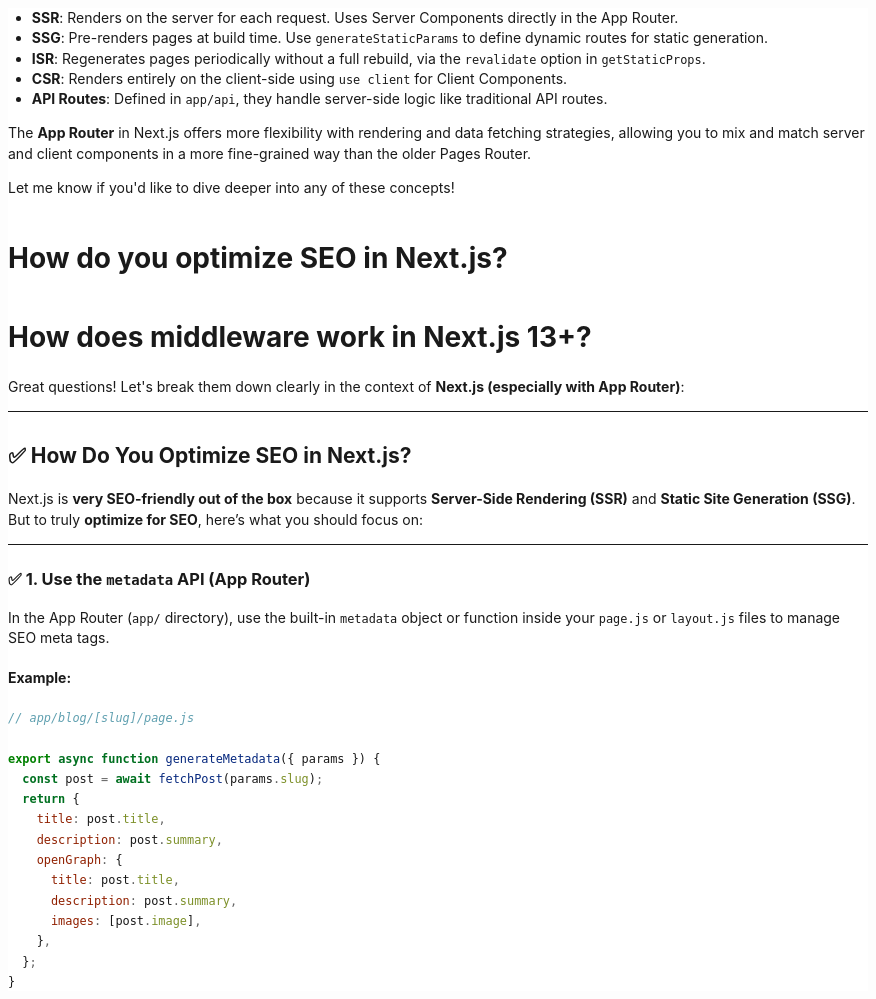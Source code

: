 - **SSR**: Renders on the server for each request. Uses Server Components directly in the App Router.
- **SSG**: Pre-renders pages at build time. Use `generateStaticParams` to define dynamic routes for static generation.
- **ISR**: Regenerates pages periodically without a full rebuild, via the `revalidate` option in `getStaticProps`.
- **CSR**: Renders entirely on the client-side using `use client` for Client Components.
- **API Routes**: Defined in `app/api`, they handle server-side logic like traditional API routes.

The **App Router** in Next.js offers more flexibility with rendering and data fetching strategies, allowing you to mix and match server and client components in a more fine-grained way than the older Pages Router.

Let me know if you'd like to dive deeper into any of these concepts!

# How do you optimize SEO in Next.js?

# How does middleware work in Next.js 13+?

Great questions! Let's break them down clearly in the context of **Next.js (especially with App Router)**:

---

## ✅ **How Do You Optimize SEO in Next.js?**

Next.js is **very SEO-friendly out of the box** because it supports **Server-Side Rendering (SSR)** and **Static Site Generation (SSG)**. But to truly **optimize for SEO**, here’s what you should focus on:

---

### ✅ 1. **Use the `metadata` API (App Router)**

In the App Router (`app/` directory), use the built-in `metadata` object or function inside your `page.js` or `layout.js` files to manage SEO meta tags.

#### Example:

```js
// app/blog/[slug]/page.js

export async function generateMetadata({ params }) {
  const post = await fetchPost(params.slug);
  return {
    title: post.title,
    description: post.summary,
    openGraph: {
      title: post.title,
      description: post.summary,
      images: [post.image],
    },
  };
}
```
